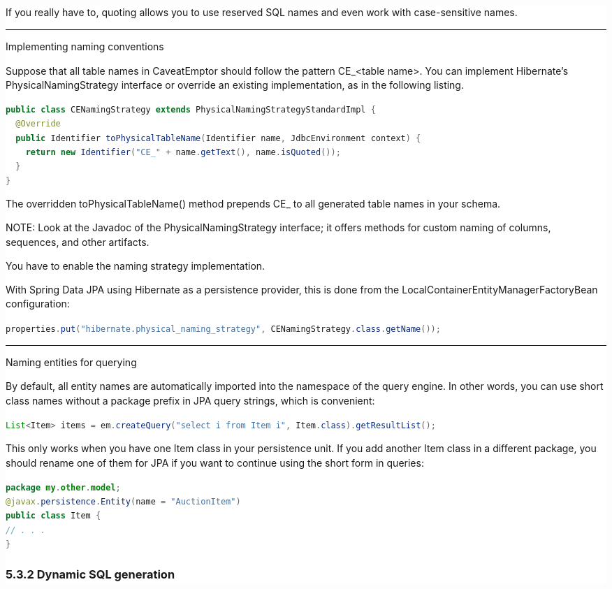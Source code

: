 If you really have to, quoting allows you to use reserved SQL names and even work
with case-sensitive names.

---
Implementing naming conventions

Suppose that all table names in CaveatEmptor should follow the pattern CE_\<table name>.
You can implement Hibernate’s PhysicalNamingStrategy interface or override an existing
implementation, as in the following listing.

```java
public class CENamingStrategy extends PhysicalNamingStrategyStandardImpl {
  @Override
  public Identifier toPhysicalTableName(Identifier name, JdbcEnvironment context) {
    return new Identifier("CE_" + name.getText(), name.isQuoted());
  }
}
```
The overridden toPhysicalTableName() method prepends CE_ to all generated table
names in your schema.

NOTE: Look at the Javadoc of the PhysicalNamingStrategy interface;
it offers methods for custom naming of columns, sequences, and other artifacts.

You have to enable the naming strategy implementation.

With Spring Data JPA using Hibernate as a persistence provider, this is done from the
LocalContainerEntityManagerFactoryBean configuration:
```java
properties.put("hibernate.physical_naming_strategy", CENamingStrategy.class.getName());
```

---
Naming entities for querying

By default, all entity names are automatically imported into the namespace of the
query engine. In other words, you can use short class names without a package prefix
in JPA query strings, which is convenient:

```java
List<Item> items = em.createQuery("select i from Item i", Item.class).getResultList();
```

This only works when you have one Item class in your persistence unit. If you add
another Item class in a different package, you should rename one of them for JPA if
you want to continue using the short form in queries:

```java
package my.other.model;
@javax.persistence.Entity(name = "AuctionItem")
public class Item {
// . . .
}
```

### 5.3.2 Dynamic SQL generation
